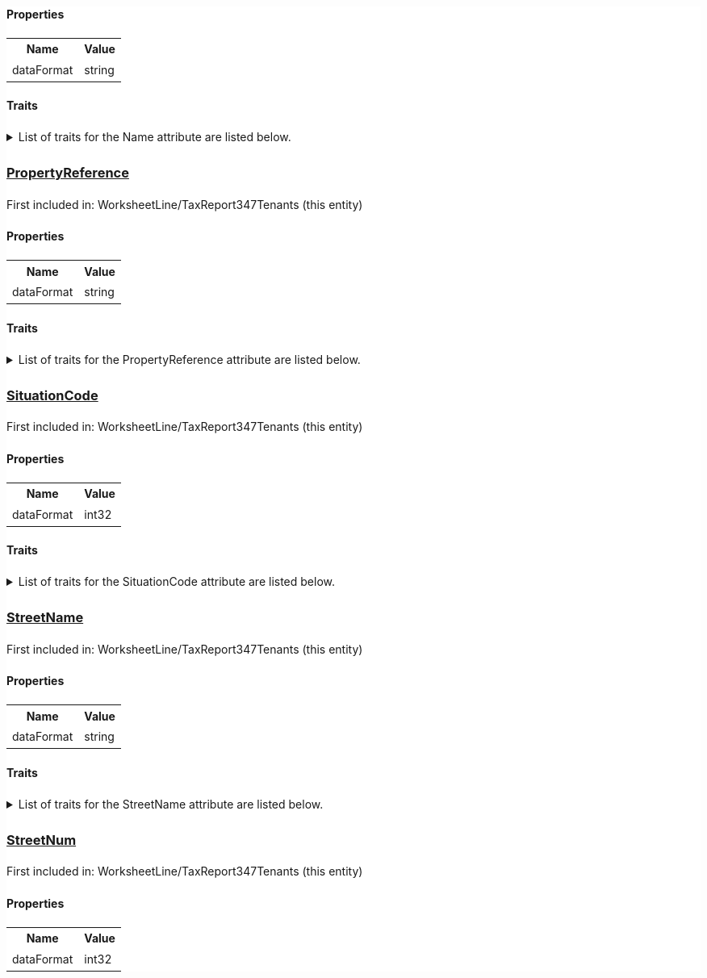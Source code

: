 #### Properties

<table><tr><th>Name</th><th>Value</th></tr><tr><td>dataFormat</td><td>string</td></tr></table>

#### Traits

<details><summary>List of traits for the Name attribute are listed below.</summary></details>

### <a href=#PropertyReference name="PropertyReference">PropertyReference</a>

First included in: WorksheetLine/TaxReport347Tenants (this entity)  

#### Properties

<table><tr><th>Name</th><th>Value</th></tr><tr><td>dataFormat</td><td>string</td></tr></table>

#### Traits

<details><summary>List of traits for the PropertyReference attribute are listed below.</summary></details>

### <a href=#SituationCode name="SituationCode">SituationCode</a>

First included in: WorksheetLine/TaxReport347Tenants (this entity)  

#### Properties

<table><tr><th>Name</th><th>Value</th></tr><tr><td>dataFormat</td><td>int32</td></tr></table>

#### Traits

<details><summary>List of traits for the SituationCode attribute are listed below.</summary></details>

### <a href=#StreetName name="StreetName">StreetName</a>

First included in: WorksheetLine/TaxReport347Tenants (this entity)  

#### Properties

<table><tr><th>Name</th><th>Value</th></tr><tr><td>dataFormat</td><td>string</td></tr></table>

#### Traits

<details><summary>List of traits for the StreetName attribute are listed below.</summary></details>

### <a href=#StreetNum name="StreetNum">StreetNum</a>

First included in: WorksheetLine/TaxReport347Tenants (this entity)  

#### Properties

<table><tr><th>Name</th><th>Value</th></tr><tr><td>dataFormat</td><td>int32</td></tr></table>

